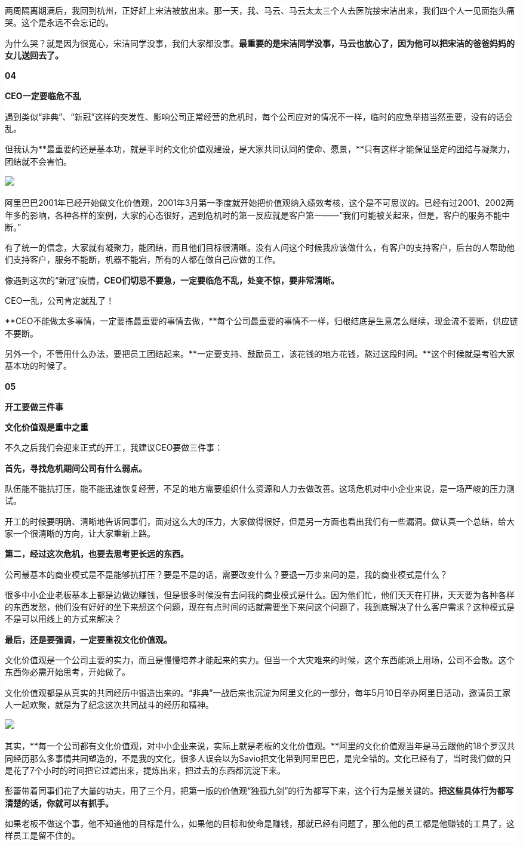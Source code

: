 两周隔离期满后，我回到杭州，正好赶上宋洁被放出来。那一天，我、马云、马云太太三个人去医院接宋洁出来，我们四个人一见面抱头痛哭。这个是永远不会忘记的。

为什么哭？就是因为很宽心，宋洁同学没事，我们大家都没事。**最重要的是宋洁同学没事，马云也放心了，因为他可以把宋洁的爸爸妈妈的女儿送回去了。**

**04**

**CEO一定要临危不乱**

遇到类似“非典”、“新冠”这样的突发性、影响公司正常经营的危机时，每个公司应对的情况不一样，临时的应急举措当然重要，没有的话会乱。

但我认为**最重要的还是基本功，就是平时的文化价值观建设，是大家共同认同的使命、愿景，**只有这样才能保证坚定的团结与凝聚力，团结就不会害怕。

![](/images/post/1806a5a05e4da14585dc6591531ba0ec.jpg)

阿里巴巴2001年已经开始做文化价值观，2001年3月第一季度就开始把价值观纳入绩效考核，这个是不可思议的。已经有过2001、2002两年多的影响，各种各样的案例，大家的心态很好，遇到危机时的第一反应就是客户第一——“我们可能被关起来，但是，客户的服务不能中断。”

有了统一的信念，大家就有凝聚力，能团结，而且他们目标很清晰。没有人问这个时候我应该做什么，有客户的支持客户，后台的人帮助他们支持客户，服务不能断，机器不能宕，所有的人都在做自己应做的工作。

像遇到这次的“新冠”疫情，**CEO们切忌不要急，一定要临危不乱，处变不惊，要非常清晰。**

CEO一乱，公司肯定就乱了！

**CEO不能做太多事情，一定要拣最重要的事情去做，**每个公司最重要的事情不一样，归根结底是生意怎么继续，现金流不要断，供应链不要断。

另外一个，不管用什么办法，要把员工团结起来。**一定要支持、鼓励员工，该花钱的地方花钱，熬过这段时间。**这个时候就是考验大家基本功的时候了。

**05**

**开工要做三件事**

**文化价值观是重中之重**

不久之后我们会迎来正式的开工，我建议CEO要做三件事：

**首先，寻找危机期间公司有什么弱点。**

队伍能不能抗打压，能不能迅速恢复经营，不足的地方需要组织什么资源和人力去做改善。这场危机对中小企业来说，是一场严峻的压力测试。

开工的时候要明确、清晰地告诉同事们，面对这么大的压力，大家做得很好，但是另一方面也看出我们有一些漏洞。做认真一个总结，给大家一个很清晰的方向，让大家重新上路。

**第二，经过这次危机，也要去思考更长远的东西。**

公司最基本的商业模式是不是能够抗打压？要是不是的话，需要改变什么？要退一万步来问的是，我的商业模式是什么？

很多中小企业老板基本上都是边做边赚钱，但是很多时候没有去问我的商业模式是什么。因为他们忙，他们天天在打拼，天天要为各种各样的东西发愁，他们没有好好的坐下来想这个问题，现在有点时间的话就需要坐下来问这个问题了，我到底解决了什么客户需求？这种模式是不是可以用线上的方式来解决？

**最后，还是要强调，一定要重视文化价值观。**

文化价值观是一个公司主要的实力，而且是慢慢培养才能起来的实力。但当一个大灾难来的时候，这个东西能派上用场，公司不会散。这个东西你必需开始思考，开始做了。

文化价值观都是从真实的共同经历中锻造出来的。“非典”一战后来也沉淀为阿里文化的一部分，每年5月10日举办阿里日活动，邀请员工家人一起欢聚，就是为了纪念这次共同战斗的经历和精神。

![](/images/post/f0faa3c8676ff7a251ad62ba7d57d94e.jpg)

其实，**每一个公司都有文化价值观，对中小企业来说，实际上就是老板的文化价值观。**阿里的文化价值观当年是马云跟他的18个罗汉共同经历那么多事情共同塑造的，不是我的文化，很多人误会以为Savio把文化带到阿里巴巴，是完全错的。文化已经有了，当时我们做的只是花了7个小时的时间把它过滤出来，提炼出来，把过去的东西都沉淀下来。

彭蕾带着同事们花了大量的功夫，用了三个月，把第一版的价值观“独孤九剑”的行为都写下来，这个行为是最关键的。**把这些具体行为都写清楚的话，你就可以有抓手。**

如果老板不做这个事，他不知道他的目标是什么，如果他的目标和使命是赚钱，那就已经有问题了，那么他的员工都是他赚钱的工具了，这样员工是留不住的。
